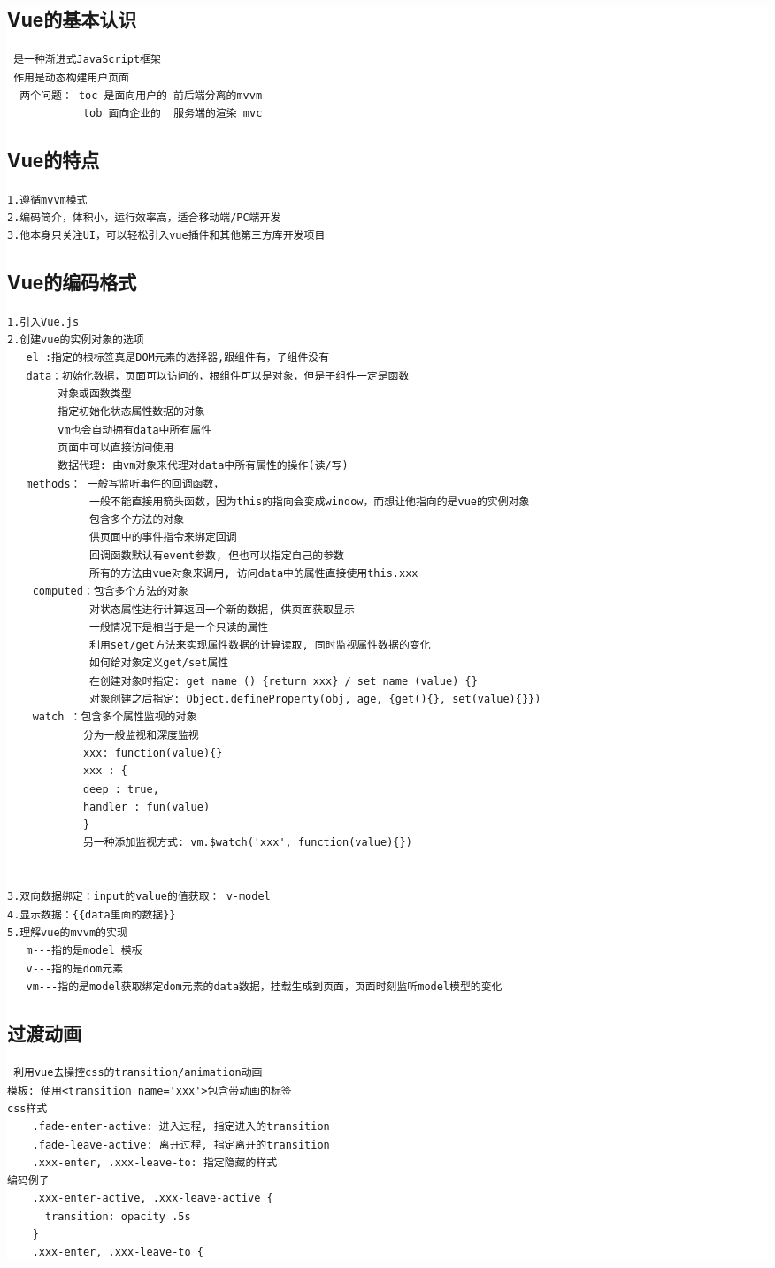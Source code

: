 ## Vue的基本认识
  	 是一种渐进式JavaScript框架
   	 作用是动态构建用户页面
      两个问题： toc 是面向用户的 前后端分离的mvvm
				tob 面向企业的  服务端的渲染 mvc
## Vue的特点
   	1.遵循mvvm模式
   	2.编码简介，体积小，运行效率高，适合移动端/PC端开发
   	3.他本身只关注UI，可以轻松引入vue插件和其他第三方库开发项目
## Vue的编码格式
   	1.引入Vue.js
   	2.创建vue的实例对象的选项
       el :指定的根标签真是DOM元素的选择器,跟组件有，子组件没有
       data：初始化数据，页面可以访问的，根组件可以是对象，但是子组件一定是函数
            对象或函数类型
			指定初始化状态属性数据的对象
			vm也会自动拥有data中所有属性
			页面中可以直接访问使用
			数据代理: 由vm对象来代理对data中所有属性的操作(读/写)
       methods： 一般写监听事件的回调函数，
				 一般不能直接用箭头函数，因为this的指向会变成window，而想让他指向的是vue的实例对象
       			 包含多个方法的对象
				 供页面中的事件指令来绑定回调
				 回调函数默认有event参数, 但也可以指定自己的参数
				 所有的方法由vue对象来调用, 访问data中的属性直接使用this.xxx
		computed：包含多个方法的对象
				 对状态属性进行计算返回一个新的数据, 供页面获取显示
				 一般情况下是相当于是一个只读的属性
				 利用set/get方法来实现属性数据的计算读取, 同时监视属性数据的变化
				 如何给对象定义get/set属性
				 在创建对象时指定: get name () {return xxx} / set name (value) {}
				 对象创建之后指定: Object.defineProperty(obj, age, {get(){}, set(value){}})
		watch ：包含多个属性监视的对象
				分为一般监视和深度监视
	   			xxx: function(value){}
				xxx : {
				deep : true,
				handler : fun(value)
				}
				另一种添加监视方式: vm.$watch('xxx', function(value){})


   	3.双向数据绑定：input的value的值获取： v-model
   	4.显示数据：{{data里面的数据}}
  	5.理解vue的mvvm的实现
       m---指的是model 模板
       v---指的是dom元素
       vm---指的是model获取绑定dom元素的data数据，挂载生成到页面，页面时刻监听model模型的变化
## 过渡动画
     利用vue去操控css的transition/animation动画
	模板: 使用<transition name='xxx'>包含带动画的标签
	css样式
		.fade-enter-active: 进入过程, 指定进入的transition
		.fade-leave-active: 离开过程, 指定离开的transition
		.xxx-enter, .xxx-leave-to: 指定隐藏的样式
	编码例子
	    .xxx-enter-active, .xxx-leave-active {
	      transition: opacity .5s
	    }
	    .xxx-enter, .xxx-leave-to {